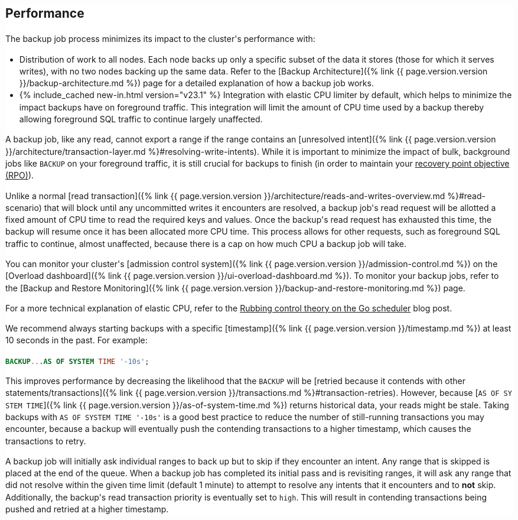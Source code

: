 ## Performance

The backup job process minimizes its impact to the cluster's performance with:

- Distribution of work to all nodes. Each node backs up only a specific subset of the data it stores (those for which it serves writes), with no two nodes backing up the same data. Refer to the [Backup Architecture]({% link {{ page.version.version }}/backup-architecture.md %}) page for a detailed explanation of how a backup job works.
- {% include_cached new-in.html version="v23.1" %} Integration with elastic CPU limiter by default, which helps to minimize the impact backups have on foreground traffic. This integration will limit the amount of CPU time used by a backup thereby allowing foreground SQL traffic to continue largely unaffected.

A backup job, like any read, cannot export a range if the range contains an [unresolved intent]({% link {{ page.version.version }}/architecture/transaction-layer.md %}#resolving-write-intents). While it is important to minimize the impact of bulk, background jobs like `BACKUP` on your foreground traffic, it is still crucial for backups to finish (in order to maintain your [recovery point objective (RPO)](https://en.wikipedia.org/wiki/Disaster_recovery#Recovery_Point_Objective)).

Unlike a normal [read transaction]({% link {{ page.version.version }}/architecture/reads-and-writes-overview.md %}#read-scenario) that will block until any uncommitted writes it encounters are resolved, a backup job's read request will be allotted a fixed amount of CPU time to read the required keys and values. Once the backup's read request has exhausted this time, the backup will resume once it has been allocated more CPU time. This process allows for other requests, such as foreground SQL traffic to continue, almost unaffected, because there is a cap on how much CPU a backup job will take.

You can monitor your cluster's [admission control system]({% link {{ page.version.version }}/admission-control.md %}) on the [Overload dashboard]({% link {{ page.version.version }}/ui-overload-dashboard.md %}). To monitor your backup jobs, refer to the [Backup and Restore Monitoring]({% link {{ page.version.version }}/backup-and-restore-monitoring.md %}) page.

For a more technical explanation of elastic CPU, refer to the [Rubbing control theory on the Go scheduler](https://www.cockroachlabs.com/blog/rubbing-control-theory/) blog post.

We recommend always starting backups with a specific [timestamp]({% link {{ page.version.version }}/timestamp.md %}) at least 10 seconds in the past. For example:

~~~ sql
BACKUP...AS OF SYSTEM TIME '-10s';
~~~

This improves performance by decreasing the likelihood that the `BACKUP` will be [retried because it contends with other statements/transactions]({% link {{ page.version.version }}/transactions.md %}#transaction-retries). However, because [`AS OF SYSTEM TIME`]({% link {{ page.version.version }}/as-of-system-time.md %}) returns historical data, your reads might be stale. Taking backups with `AS OF SYSTEM TIME '-10s'` is a good best practice to reduce the number of still-running transactions you may encounter, because a backup will eventually push the contending transactions to a higher timestamp, which causes the transactions to retry.

A backup job will initially ask individual ranges to back up but to skip if they encounter an intent. Any range that is skipped is placed at the end of the queue. When a backup job has completed its initial pass and is revisiting ranges, it will ask any range that did not resolve within the given time limit (default 1 minute) to attempt to resolve any intents that it encounters and to **not** skip. Additionally, the backup's read transaction priority is eventually set to `high`. This will result in contending transactions being pushed and retried at a higher timestamp.
